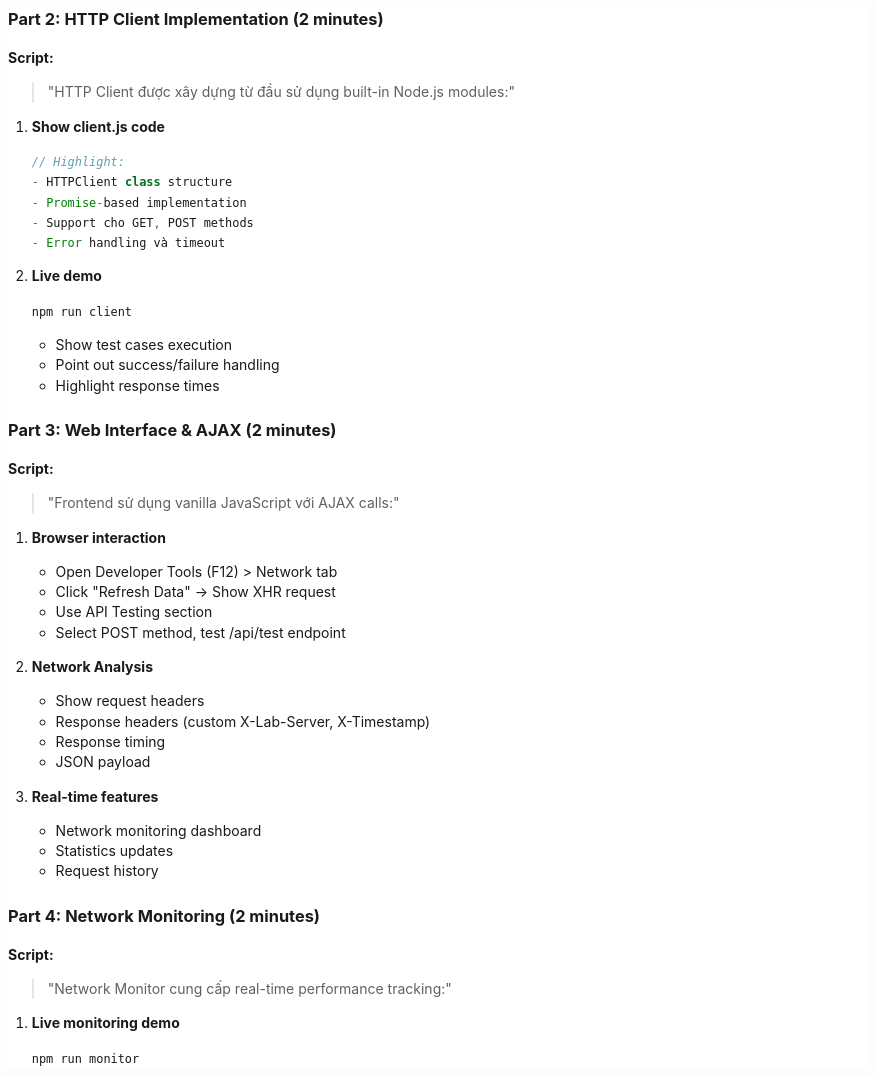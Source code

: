 ### Part 2: HTTP Client Implementation (2 minutes)

**Script:**

> "HTTP Client được xây dựng từ đầu sử dụng built-in Node.js modules:"

1. **Show client.js code**

   ```javascript
   // Highlight:
   - HTTPClient class structure
   - Promise-based implementation
   - Support cho GET, POST methods
   - Error handling và timeout
   ```

2. **Live demo**
   ```bash
   npm run client
   ```
   - Show test cases execution
   - Point out success/failure handling
   - Highlight response times

### Part 3: Web Interface & AJAX (2 minutes)

**Script:**

> "Frontend sử dụng vanilla JavaScript với AJAX calls:"

1. **Browser interaction**

   - Open Developer Tools (F12) > Network tab
   - Click "Refresh Data" → Show XHR request
   - Use API Testing section
   - Select POST method, test /api/test endpoint

2. **Network Analysis**

   - Show request headers
   - Response headers (custom X-Lab-Server, X-Timestamp)
   - Response timing
   - JSON payload

3. **Real-time features**
   - Network monitoring dashboard
   - Statistics updates
   - Request history

### Part 4: Network Monitoring (2 minutes)

**Script:**

> "Network Monitor cung cấp real-time performance tracking:"

1. **Live monitoring demo**

   ```bash
   npm run monitor
   ```
